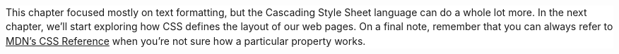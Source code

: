 This chapter focused mostly on text formatting, but the Cascading Style Sheet language can do a whole lot more. In the next chapter, we’ll start exploring how CSS defines the layout of our web pages. On a final note, remember that you can always refer to [MDN’s CSS Reference](https://internetingishard.com/https://developer.mozilla.org/en-US/docs/Web/CSS/Reference) when you’re not sure how a particular property works.

